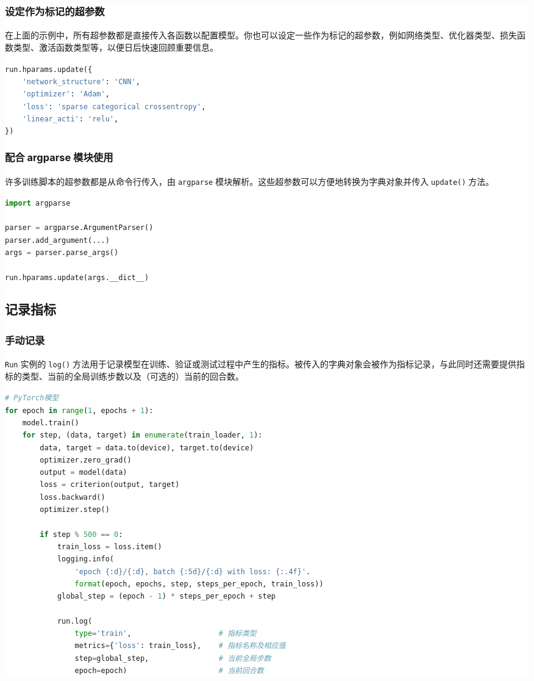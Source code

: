 ### 设定作为标记的超参数

在上面的示例中，所有超参数都是直接传入各函数以配置模型。你也可以设定一些作为标记的超参数，例如网络类型、优化器类型、损失函数类型、激活函数类型等，以便日后快速回顾重要信息。

```python
run.hparams.update({
    'network_structure': 'CNN',
    'optimizer': 'Adam',
    'loss': 'sparse categorical crossentropy',
    'linear_acti': 'relu',
})
```

### 配合 argparse 模块使用

许多训练脚本的超参数都是从命令行传入，由 `argparse` 模块解析。这些超参数可以方便地转换为字典对象并传入 `update()` 方法。

```python
import argparse

parser = argparse.ArgumentParser()
parser.add_argument(...)
args = parser.parse_args()

run.hparams.update(args.__dict__)
```

## 记录指标

### 手动记录

`Run` 实例的 `log()` 方法用于记录模型在训练、验证或测试过程中产生的指标。被传入的字典对象会被作为指标记录，与此同时还需要提供指标的类型、当前的全局训练步数以及（可选的）当前的回合数。

```python
# PyTorch模型
for epoch in range(1, epochs + 1):
    model.train()
    for step, (data, target) in enumerate(train_loader, 1):
        data, target = data.to(device), target.to(device)
        optimizer.zero_grad()
        output = model(data)
        loss = criterion(output, target)
        loss.backward()
        optimizer.step()

        if step % 500 == 0:
            train_loss = loss.item()
            logging.info(
                'epoch {:d}/{:d}, batch {:5d}/{:d} with loss: {:.4f}'.
                format(epoch, epochs, step, steps_per_epoch, train_loss))
            global_step = (epoch - 1) * steps_per_epoch + step

            run.log(
                type='train',                    # 指标类型
                metrics={'loss': train_loss},    # 指标名称及相应值
                step=global_step,                # 当前全局步数
                epoch=epoch)                     # 当前回合数
```
